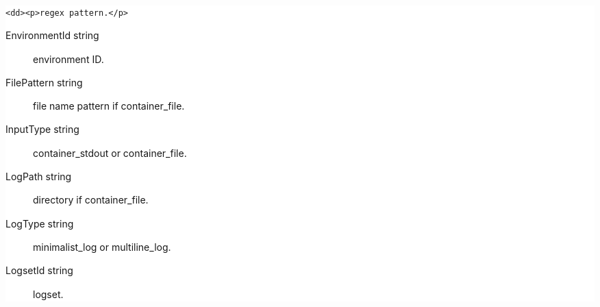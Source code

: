     <dd><p>regex pattern.</p>
</dd><dt class="property-optional property-replacement"
            title="Optional">
        <span id="state_environmentid_csharp">
<a data-swiftype-name="resource-property" data-swiftype-type="text" href="#state_environmentid_csharp" style="color: inherit; text-decoration: inherit;">Environment<wbr>Id</a>
</span>
        <span class="property-indicator"></span>
        <span class="property-type">string</span>
    </dt>
    <dd><p>environment ID.</p>
</dd><dt class="property-optional"
            title="Optional">
        <span id="state_filepattern_csharp">
<a data-swiftype-name="resource-property" data-swiftype-type="text" href="#state_filepattern_csharp" style="color: inherit; text-decoration: inherit;">File<wbr>Pattern</a>
</span>
        <span class="property-indicator"></span>
        <span class="property-type">string</span>
    </dt>
    <dd><p>file name pattern if container_file.</p>
</dd><dt class="property-optional"
            title="Optional">
        <span id="state_inputtype_csharp">
<a data-swiftype-name="resource-property" data-swiftype-type="text" href="#state_inputtype_csharp" style="color: inherit; text-decoration: inherit;">Input<wbr>Type</a>
</span>
        <span class="property-indicator"></span>
        <span class="property-type">string</span>
    </dt>
    <dd><p>container_stdout or container_file.</p>
</dd><dt class="property-optional"
            title="Optional">
        <span id="state_logpath_csharp">
<a data-swiftype-name="resource-property" data-swiftype-type="text" href="#state_logpath_csharp" style="color: inherit; text-decoration: inherit;">Log<wbr>Path</a>
</span>
        <span class="property-indicator"></span>
        <span class="property-type">string</span>
    </dt>
    <dd><p>directory if container_file.</p>
</dd><dt class="property-optional"
            title="Optional">
        <span id="state_logtype_csharp">
<a data-swiftype-name="resource-property" data-swiftype-type="text" href="#state_logtype_csharp" style="color: inherit; text-decoration: inherit;">Log<wbr>Type</a>
</span>
        <span class="property-indicator"></span>
        <span class="property-type">string</span>
    </dt>
    <dd><p>minimalist_log or multiline_log.</p>
</dd><dt class="property-optional"
            title="Optional">
        <span id="state_logsetid_csharp">
<a data-swiftype-name="resource-property" data-swiftype-type="text" href="#state_logsetid_csharp" style="color: inherit; text-decoration: inherit;">Logset<wbr>Id</a>
</span>
        <span class="property-indicator"></span>
        <span class="property-type">string</span>
    </dt>
    <dd><p>logset.</p>
</dd><dt class="property-optional property-replacement"
            title="Optional">
        <span id="state_name_csharp">